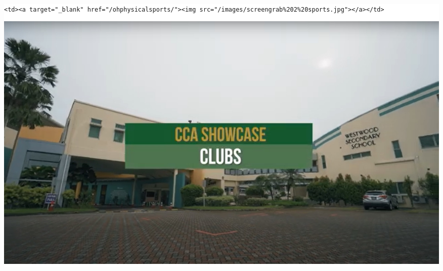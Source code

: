     <td><a target="_blank" href="/ohphysicalsports/"><img src="/images/screengrab%202%20sports.jpg"></a></td>
  </tr>
  <tr>
    <td><a target="_blank" href="/ohclubs/"><img src="/images/screengrab%20clubs.jpg"></a></td>